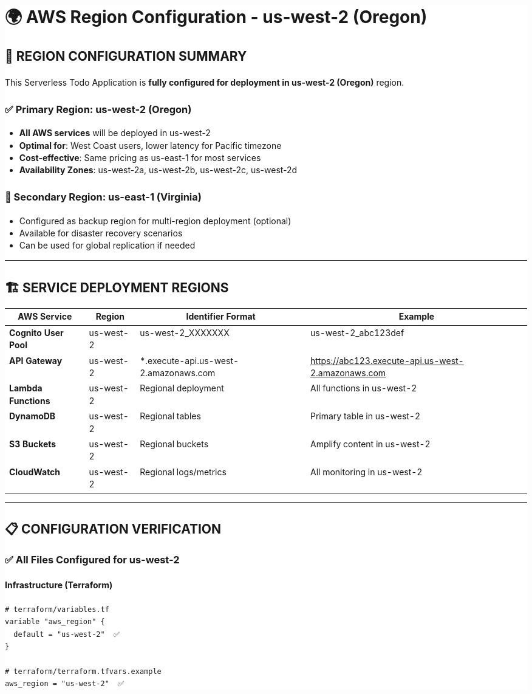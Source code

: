 # 🌍 AWS Region Configuration - us-west-2 (Oregon)

## 📍 **REGION CONFIGURATION SUMMARY**

This Serverless Todo Application is **fully configured for deployment in us-west-2 (Oregon)** region.

### **✅ Primary Region: us-west-2 (Oregon)**
- **All AWS services** will be deployed in us-west-2
- **Optimal for**: West Coast users, lower latency for Pacific timezone
- **Cost-effective**: Same pricing as us-east-1 for most services
- **Availability Zones**: us-west-2a, us-west-2b, us-west-2c, us-west-2d

### **🔄 Secondary Region: us-east-1 (Virginia)** 
- Configured as backup region for multi-region deployment (optional)
- Available for disaster recovery scenarios
- Can be used for global replication if needed

---

## 🏗️ **SERVICE DEPLOYMENT REGIONS**

| AWS Service | Region | Identifier Format | Example |
|-------------|--------|-------------------|---------|
| **Cognito User Pool** | us-west-2 | us-west-2_XXXXXXX | us-west-2_abc123def |
| **API Gateway** | us-west-2 | *.execute-api.us-west-2.amazonaws.com | https://abc123.execute-api.us-west-2.amazonaws.com |
| **Lambda Functions** | us-west-2 | Regional deployment | All functions in us-west-2 |
| **DynamoDB** | us-west-2 | Regional tables | Primary table in us-west-2 |
| **S3 Buckets** | us-west-2 | Regional buckets | Amplify content in us-west-2 |
| **CloudWatch** | us-west-2 | Regional logs/metrics | All monitoring in us-west-2 |

---

## 📋 **CONFIGURATION VERIFICATION**

### **✅ All Files Configured for us-west-2**

#### **Infrastructure (Terraform)**
```hcl
# terraform/variables.tf
variable "aws_region" {
  default = "us-west-2"  ✅
}

# terraform/terraform.tfvars.example  
aws_region = "us-west-2"  ✅
```
